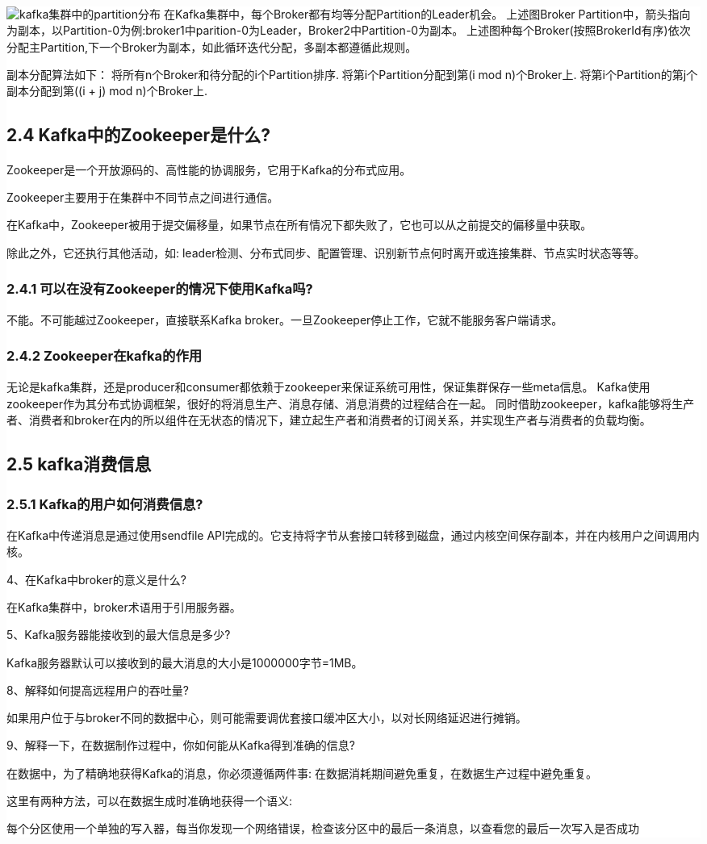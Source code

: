 ![kafka集群中的partition分布](https://img-blog.csdn.net/20180720193030886?watermark/2/text/aHR0cHM6Ly9ibG9nLmNzZG4ubmV0L1Bhbl9ZVA==/font/5a6L5L2T/fontsize/400/fill/I0JBQkFCMA==/dissolve/70)
在Kafka集群中，每个Broker都有均等分配Partition的Leader机会。
上述图Broker Partition中，箭头指向为副本，以Partition-0为例:broker1中parition-0为Leader，Broker2中Partition-0为副本。
上述图种每个Broker(按照BrokerId有序)依次分配主Partition,下一个Broker为副本，如此循环迭代分配，多副本都遵循此规则。

副本分配算法如下：
将所有n个Broker和待分配的i个Partition排序.
将第i个Partition分配到第(i mod n)个Broker上.
将第i个Partition的第j个副本分配到第((i + j) mod n)个Broker上.

## 2.4 Kafka中的Zookeeper是什么?
Zookeeper是一个开放源码的、高性能的协调服务，它用于Kafka的分布式应用。

Zookeeper主要用于在集群中不同节点之间进行通信。

在Kafka中，Zookeeper被用于提交偏移量，如果节点在所有情况下都失败了，它也可以从之前提交的偏移量中获取。

除此之外，它还执行其他活动，如: leader检测、分布式同步、配置管理、识别新节点何时离开或连接集群、节点实时状态等等。

### 2.4.1 可以在没有Zookeeper的情况下使用Kafka吗?

不能。不可能越过Zookeeper，直接联系Kafka broker。一旦Zookeeper停止工作，它就不能服务客户端请求。

### 2.4.2 Zookeeper在kafka的作用
无论是kafka集群，还是producer和consumer都依赖于zookeeper来保证系统可用性，保证集群保存一些meta信息。
Kafka使用zookeeper作为其分布式协调框架，很好的将消息生产、消息存储、消息消费的过程结合在一起。
同时借助zookeeper，kafka能够将生产者、消费者和broker在内的所以组件在无状态的情况下，建立起生产者和消费者的订阅关系，并实现生产者与消费者的负载均衡。

## 2.5 kafka消费信息

### 2.5.1 Kafka的用户如何消费信息?

在Kafka中传递消息是通过使用sendfile API完成的。它支持将字节从套接口转移到磁盘，通过内核空间保存副本，并在内核用户之间调用内核。


4、在Kafka中broker的意义是什么?

在Kafka集群中，broker术语用于引用服务器。

5、Kafka服务器能接收到的最大信息是多少?

Kafka服务器默认可以接收到的最大消息的大小是1000000字节=1MB。



8、解释如何提高远程用户的吞吐量?

如果用户位于与broker不同的数据中心，则可能需要调优套接口缓冲区大小，以对长网络延迟进行摊销。

9、解释一下，在数据制作过程中，你如何能从Kafka得到准确的信息?

在数据中，为了精确地获得Kafka的消息，你必须遵循两件事: 在数据消耗期间避免重复，在数据生产过程中避免重复。

这里有两种方法，可以在数据生成时准确地获得一个语义:

每个分区使用一个单独的写入器，每当你发现一个网络错误，检查该分区中的最后一条消息，以查看您的最后一次写入是否成功
